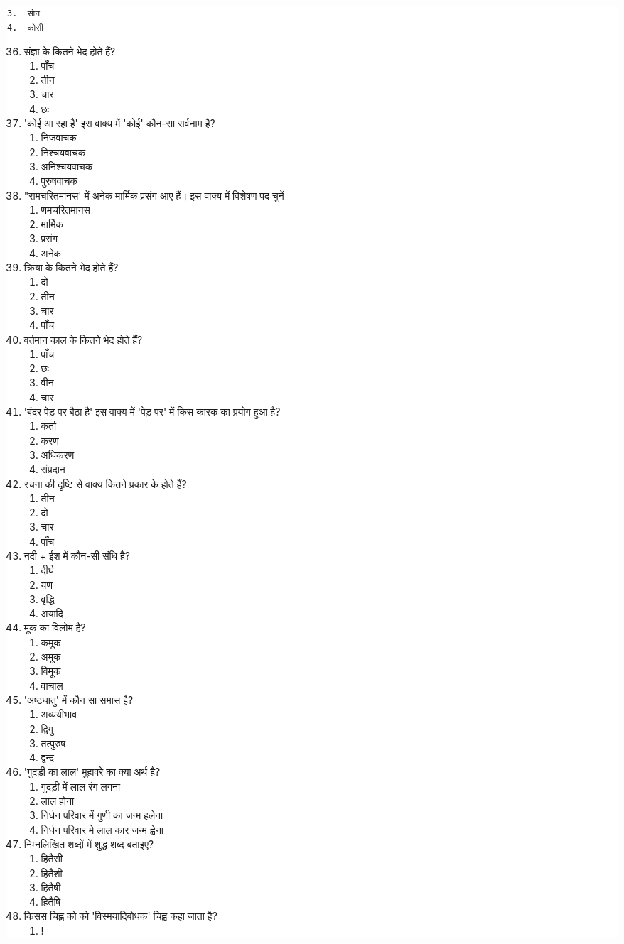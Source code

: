     3.  सोन
    4.  कोसी
36. संज्ञा के कितने भेद होते हैं?
    1.  पाँच
    2.  तीन
    3.  चार
    4.  छः
37. 'कोई आ रहा है' इस वाक्य में 'कोई' कौन-सा सर्वनाम है?
    1.  निजवाचक
    2.  निश्चयवाचक
    3.  अनिश्चयवाचक
    4.  पुरुषवाचक
38. "रामचरितमानस' में अनेक मार्मिक प्रसंग आए हैं। इस वाक्य में विशेषण पद चुनें
    1.  णमचरितमानस
    2.  मार्मिक
    3.  प्रसंग
    4.  अनेक
39. क्रिया के कितने भेद होते हैं?
    1.  दो
    2.  तीन
    3.  चार
    4.  पाँच
40. वर्तमान काल के कितने भेद होते हैं?
    1.  पाँच
    2.  छः
    3.  वीन
    4.  चार
41. 'बंदर पेड़ पर बैठा है' इस वाक्य में 'पेड़ पर' में किस कारक का प्रयोग हुआ है?
    1.  कर्ता
    2.  करण
    3.  अधिकरण
    4.  संप्रदान
42. रचना की दृष्टि से वाक्य कितने प्रकार के होते हैं?
    1.  तीन
    2.  दो
    3.  चार
    4.  पाँच
43. नदी + ईश में कौन-सी संधि है?
    1.  दीर्घ
    2.  यण
    3.  वृद्धि
    4.  अयादि
44. मूक का विलोम है?
    1.  कमूक
    2.  अमूक
    3.  विमूक
    4.  वाचाल
45. 'अष्टधातु' में कौन सा समास है?
    1.  अव्ययीभाव
    2.  द्विगु
    3.  तत्पुरुष
    4.  द्वन्द
46. 'गुदड़ी का लाल' मुहावरे का क्या अर्थ है?
    1.  गुदड़ी में लाल रंग लगना
    2.  लाल होना
    3.  निर्धन परिवार में गुणी का जन्म हलेना
    4.  निर्धन परिवार मे लाल कार जन्म ह्वेना
47. निम्नलिखित शब्दों में शुद्ध शब्द बताइए?
    1.  हितैसी
    2.  हितैशी
    3.  हितैषी
    4.  हितैषि
48. किसस चिह्न को को 'विस्मयादिबोधक' चिह्व कहा जाता है?
    1.  \!